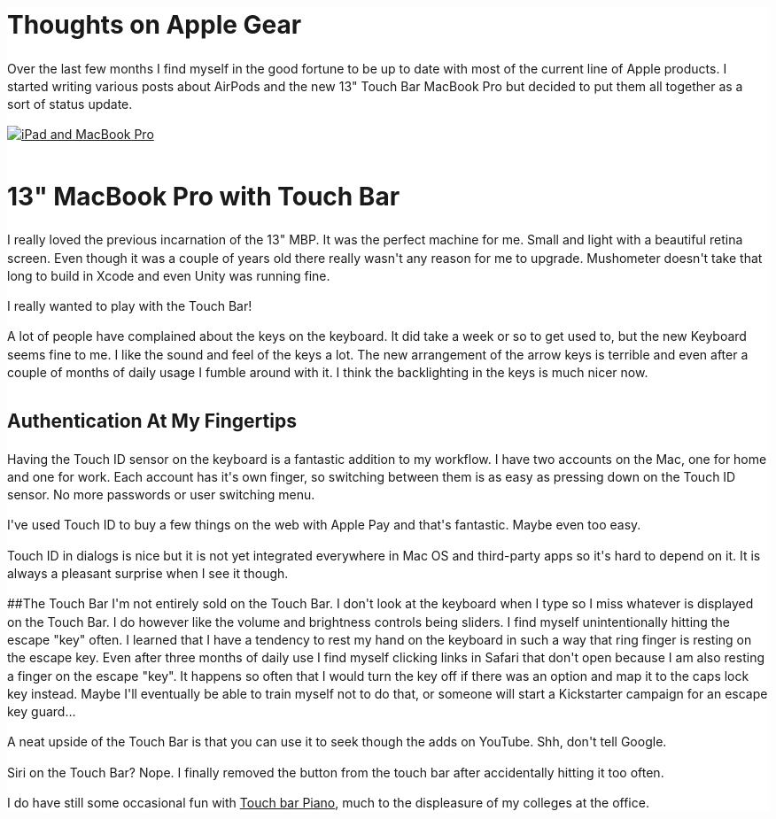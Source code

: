 # Thoughts on Apple Gear

Over the last few months I find myself in the good fortune to be up to date with most of the current line of Apple products.  I started writing various posts about AirPods and the new 13" Touch Bar MacBook Pro but decided to put them all together as a sort of status update.

<a data-flickr-embed="true"  href="https://www.flickr.com/photos/darkewolf/33745664482/in/dateposted-public/" title="iPad and MacBook Pro"><img src="https://c1.staticflickr.com/3/2906/33745664482_5be7b5c1f6_c.jpg" width="800" height="600" alt="iPad and MacBook Pro"></a><script async src="//embedr.flickr.com/assets/client-code.js" charset="utf-8"></script>

# 13" MacBook Pro with Touch Bar

I really loved the previous incarnation of the 13" MBP.  It was the perfect machine for me.  Small and light with a beautiful retina screen.  Even though it was a couple of years old there really wasn't any reason for me to upgrade.  Mushometer doesn't take that long to build in Xcode and even Unity was running fine.  

I really wanted to play with the Touch Bar!

A lot of people have complained about the keys on the keyboard.  It did take a week or so to get used to, but the new Keyboard seems fine to me.  I like the sound and feel of the keys a lot.  The new arrangement of the arrow keys is terrible and even after a couple of months of daily usage I fumble around with it. I think the backlighting in the keys is much nicer now.

## Authentication At My Fingertips
Having the Touch ID sensor on the keyboard is a fantastic addition to my workflow.  I have two accounts on the Mac, one for home and one for work.  Each account has it's own finger, so switching between them is as easy as pressing down on the Touch ID sensor.  No more passwords or user switching menu.

I've used Touch ID to buy a few things on the web with Apple Pay and that's fantastic.  Maybe even too easy. 

Touch ID in dialogs is nice but it is not yet integrated everywhere in Mac OS and third-party apps so it's hard to depend on it.  It is always a pleasant surprise when I see it though. 

##The Touch Bar
I'm not entirely sold on the Touch Bar.   I don't look at the keyboard when I type so I miss whatever is displayed on the Touch Bar.  I do however like the volume and brightness controls being sliders.  I find myself unintentionally hitting the escape "key" often. I learned that I have a tendency to rest my hand on the keyboard in such a way that ring finger is resting on the escape key.  Even after three months of daily use I find myself clicking links in Safari that don't open because I am also resting a finger on the escape "key". It happens so often that I would turn the key off if there was an option and map it to the caps lock key instead.  Maybe I'll eventually be able to train myself not to do that, or someone will start a Kickstarter campaign for an escape key guard...

A neat upside of the Touch Bar is that you can use it to seek though the adds on YouTube.  Shh, don't tell Google.

Siri on the Touch Bar? Nope. I finally removed the button from the touch bar after accidentally hitting it too often.

I do have still some occasional fun with [Touch bar Piano](http://www.utsire.com/touch-bar-piano/), much to the displeasure of my colleges at the office.
